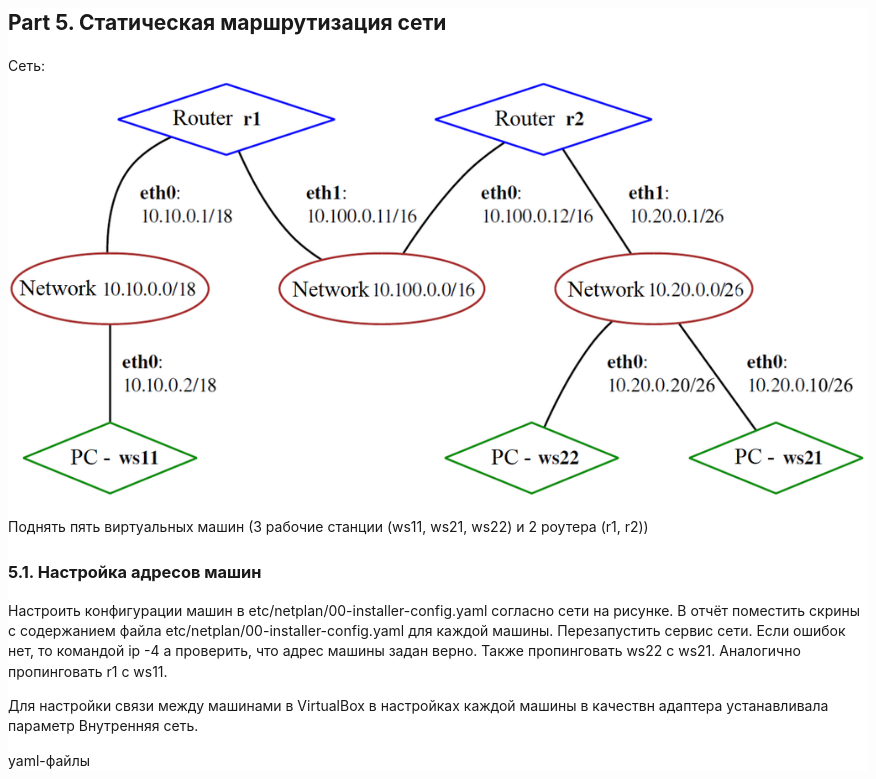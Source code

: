 
## Part 5. Статическая маршрутизация сети

Сеть:
![part5_network](https://raw.githubusercontent.com/yulia-star/linux_project2/main/part5_network.png)

Поднять пять виртуальных машин (3 рабочие станции (ws11, ws21, ws22) и 2 роутера (r1, r2))
### 5.1. Настройка адресов машин
Настроить конфигурации машин в etc/netplan/00-installer-config.yaml согласно сети на рисунке.
В отчёт поместить скрины с содержанием файла etc/netplan/00-installer-config.yaml для каждой машины.
Перезапустить сервис сети. Если ошибок нет, то командой ip -4 a проверить, что адрес машины задан верно. Также пропинговать ws22 с ws21. Аналогично пропинговать r1 с ws11.

Для настройки связи между машинами в VirtualBox в настройках каждой машины в качествн адаптера устанавливала параметр Внутренняя сеть.

yaml-файлы
